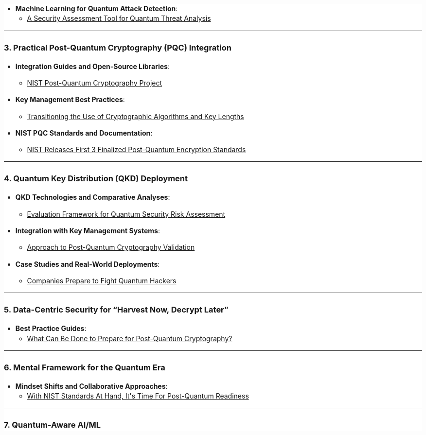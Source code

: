 - **Machine Learning for Quantum Attack Detection**:
  - [A Security Assessment Tool for Quantum Threat Analysis](https://arxiv.org/abs/2407.13523)

---

### 3. **Practical Post-Quantum Cryptography (PQC) Integration**

- **Integration Guides and Open-Source Libraries**:
  - [NIST Post-Quantum Cryptography Project](https://csrc.nist.gov/Projects/Post-Quantum-Cryptography/PQC-Archive)

- **Key Management Best Practices**:
  - [Transitioning the Use of Cryptographic Algorithms and Key Lengths](https://nvlpubs.nist.gov/nistpubs/specialpublications/nist.sp.800-131ar2.pdf)

- **NIST PQC Standards and Documentation**:
  - [NIST Releases First 3 Finalized Post-Quantum Encryption Standards](https://www.nist.gov/news-events/news/2024/08/nist-releases-first-3-finalized-post-quantum-encryption-standards)

---

### 4. **Quantum Key Distribution (QKD) Deployment**

- **QKD Technologies and Comparative Analyses**:
  - [Evaluation Framework for Quantum Security Risk Assessment](https://arxiv.org/abs/2404.08231)

- **Integration with Key Management Systems**:
  - [Approach to Post-Quantum Cryptography Validation](https://ieeexplore.ieee.org/document/10727560)

- **Case Studies and Real-World Deployments**:
  - [Companies Prepare to Fight Quantum Hackers](https://www.wsj.com/articles/companies-prepare-to-fight-quantum-hackers-c9fba1ae)

---

### 5. **Data-Centric Security for “Harvest Now, Decrypt Later”**

- **Best Practice Guides**:
  - [What Can Be Done to Prepare for Post-Quantum Cryptography?](https://www.eeworldonline.com/what-can-be-done-to-prepare-for-post-quantum-cryptography/)

---

### 6. **Mental Framework for the Quantum Era**

- **Mindset Shifts and Collaborative Approaches**:
  - [With NIST Standards At Hand, It's Time For Post-Quantum Readiness](https://www.forbes.com/councils/forbestechcouncil/2024/12/18/with-nist-standards-at-hand-its-time-for-post-quantum-readiness/)

---

### 7. **Quantum-Aware AI/ML**
